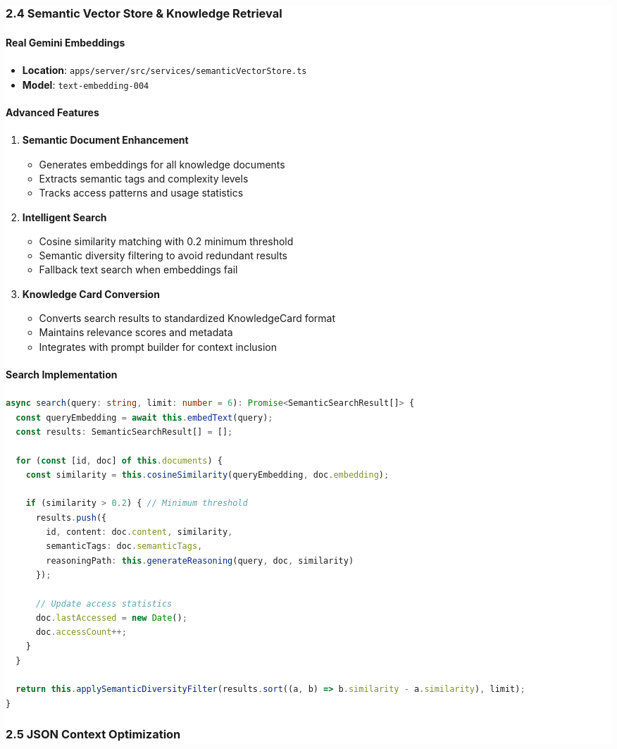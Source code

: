 ### 2.4 Semantic Vector Store & Knowledge Retrieval

#### **Real Gemini Embeddings**
- **Location**: `apps/server/src/services/semanticVectorStore.ts`
- **Model**: `text-embedding-004`

#### **Advanced Features**

1. **Semantic Document Enhancement**
   - Generates embeddings for all knowledge documents
   - Extracts semantic tags and complexity levels
   - Tracks access patterns and usage statistics

2. **Intelligent Search**
   - Cosine similarity matching with 0.2 minimum threshold
   - Semantic diversity filtering to avoid redundant results
   - Fallback text search when embeddings fail

3. **Knowledge Card Conversion**
   - Converts search results to standardized KnowledgeCard format
   - Maintains relevance scores and metadata
   - Integrates with prompt builder for context inclusion

#### **Search Implementation**
```typescript
async search(query: string, limit: number = 6): Promise<SemanticSearchResult[]> {
  const queryEmbedding = await this.embedText(query);
  const results: SemanticSearchResult[] = [];

  for (const [id, doc] of this.documents) {
    const similarity = this.cosineSimilarity(queryEmbedding, doc.embedding);
    
    if (similarity > 0.2) { // Minimum threshold
      results.push({
        id, content: doc.content, similarity,
        semanticTags: doc.semanticTags,
        reasoningPath: this.generateReasoning(query, doc, similarity)
      });
      
      // Update access statistics
      doc.lastAccessed = new Date();
      doc.accessCount++;
    }
  }

  return this.applySemanticDiversityFilter(results.sort((a, b) => b.similarity - a.similarity), limit);
}
```

### 2.5 JSON Context Optimization
